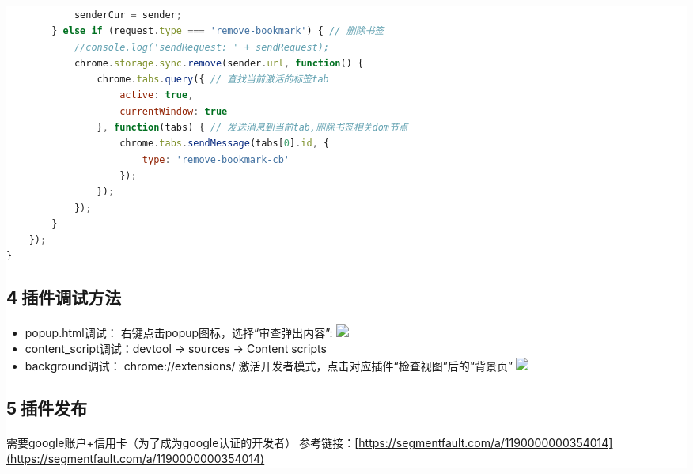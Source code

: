 ```js
            senderCur = sender;
        } else if (request.type === 'remove-bookmark') { // 删除书签
            //console.log('sendRequest: ' + sendRequest);
            chrome.storage.sync.remove(sender.url, function() {
                chrome.tabs.query({ // 查找当前激活的标签tab
                    active: true,
                    currentWindow: true
                }, function(tabs) { // 发送消息到当前tab,删除书签相关dom节点
                    chrome.tabs.sendMessage(tabs[0].id, {
                        type: 'remove-bookmark-cb'
                    });
                });
            });
        }
    });
}
```

## 4 插件调试方法
* popup.html调试：
右键点击popup图标，选择“审查弹出内容”:
![](http://7tszky.com1.z0.glb.clouddn.com/FiBuLS5Jc2exbrgHUu8ogKjcN_Au)
* content_script调试：devtool -> sources -> Content scripts
* background调试：
chrome://extensions/ 激活开发者模式，点击对应插件“检查视图”后的“背景页”
![](http://7tszky.com1.z0.glb.clouddn.com/FgNASpMThlmPId82TmxjL2GPKteG)

## 5 插件发布
需要google账户+信用卡（为了成为google认证的开发者）
参考链接：[https://segmentfault.com/a/1190000000354014](https://segmentfault.com/a/1190000000354014)
